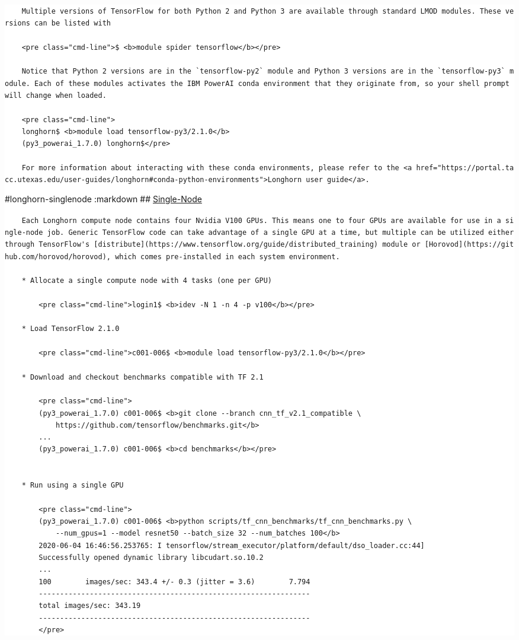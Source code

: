 		Multiple versions of TensorFlow for both Python 2 and Python 3 are available through standard LMOD modules. These versions can be listed with

		<pre class="cmd-line">$ <b>module spider tensorflow</b></pre>

		Notice that Python 2 versions are in the `tensorflow-py2` module and Python 3 versions are in the `tensorflow-py3` module. Each of these modules activates the IBM PowerAI conda environment that they originate from, so your shell prompt will change when loaded.

		<pre class="cmd-line">
		longhorn$ <b>module load tensorflow-py3/2.1.0</b>
		(py3_powerai_1.7.0) longhorn$</pre>

		For more information about interacting with these conda environments, please refer to the <a href="https://portal.tacc.utexas.edu/user-guides/longhorn#conda-python-environments">Longhorn user guide</a>.

#longhorn-singlenode
	:markdown
		## [Single-Node](#longhorn-singlenode)

		Each Longhorn compute node contains four Nvidia V100 GPUs. This means one to four GPUs are available for use in a single-node job. Generic TensorFlow code can take advantage of a single GPU at a time, but multiple can be utilized either through TensorFlow's [distribute](https://www.tensorflow.org/guide/distributed_training) module or [Horovod](https://github.com/horovod/horovod), which comes pre-installed in each system environment.

		* Allocate a single compute node with 4 tasks (one per GPU)

			<pre class="cmd-line">login1$ <b>idev -N 1 -n 4 -p v100</b></pre>

		* Load TensorFlow 2.1.0

			<pre class="cmd-line">c001-006$ <b>module load tensorflow-py3/2.1.0</b></pre>

		* Download and checkout benchmarks compatible with TF 2.1

			<pre class="cmd-line">
			(py3_powerai_1.7.0) c001-006$ <b>git clone --branch cnn_tf_v2.1_compatible \
				https://github.com/tensorflow/benchmarks.git</b>
			...
			(py3_powerai_1.7.0) c001-006$ <b>cd benchmarks</b></pre>


		* Run using a single GPU

			<pre class="cmd-line">
			(py3_powerai_1.7.0) c001-006$ <b>python scripts/tf_cnn_benchmarks/tf_cnn_benchmarks.py \
				--num_gpus=1 --model resnet50 --batch_size 32 --num_batches 100</b>
			2020-06-04 16:46:56.253765: I tensorflow/stream_executor/platform/default/dso_loader.cc:44] 
			Successfully opened dynamic library libcudart.so.10.2
			...
			100        images/sec: 343.4 +/- 0.3 (jitter = 3.6)        7.794
			----------------------------------------------------------------
			total images/sec: 343.19
			----------------------------------------------------------------
			</pre>
